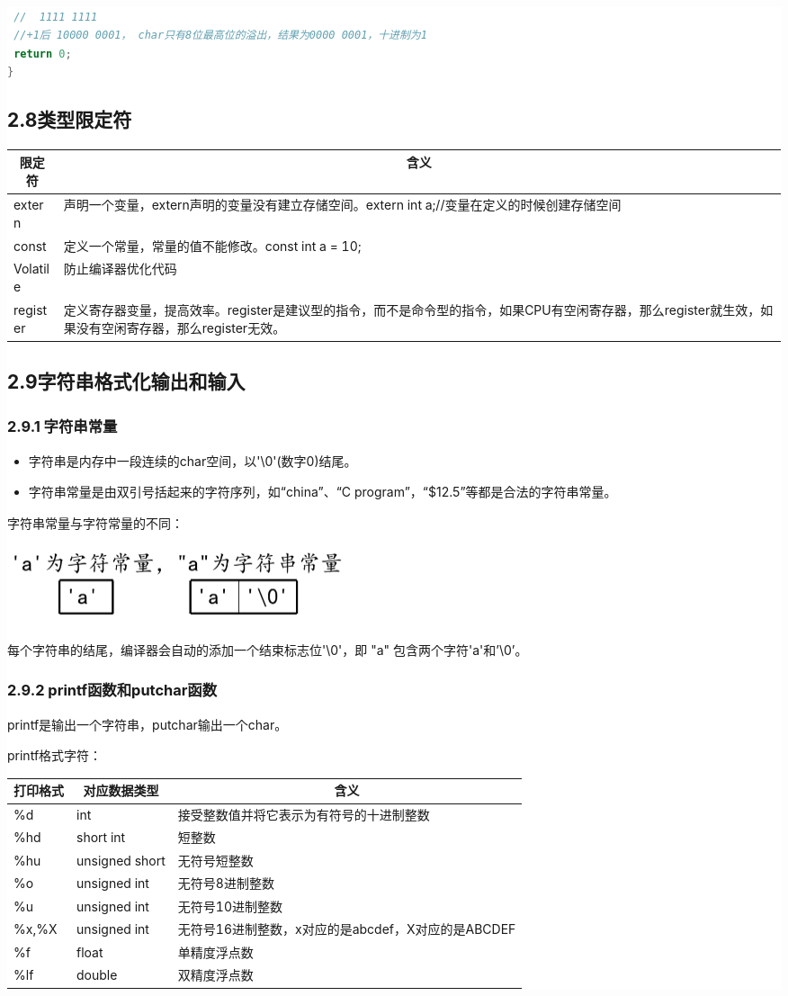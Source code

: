 ```c
 //  1111 1111
 //+1后 10000 0001， char只有8位最高位的溢出，结果为0000 0001，十进制为1
 return 0;
}
```



## 2.8类型限定符

| **限定符** | **含义**                                                                                                                                              |
| ---------- | ----------------------------------------------------------------------------------------------------------------------------------------------------- |
| extern     | 声明一个变量，extern声明的变量没有建立存储空间。extern int a;//变量在定义的时候创建存储空间                                                           |
| const      | 定义一个常量，常量的值不能修改。const int a = 10;                                                                                                     |
| Volatile   | 防止编译器优化代码                                                                                                                                    |
| register   | 定义寄存器变量，提高效率。register是建议型的指令，而不是命令型的指令，如果CPU有空闲寄存器，那么register就生效，如果没有空闲寄存器，那么register无效。 |

## 2.9字符串格式化输出和输入

### 2.9.1 字符串常量

- 字符串是内存中一段连续的char空间，以'\0'(数字0)结尾。

- 字符串常量是由双引号括起来的字符序列，如“china”、“C program”，“$12.5”等都是合法的字符串常量。


字符串常量与字符常量的不同：

<img src=".\assets\wps43.jpg" alt="img" style="zoom:50%;" />

每个字符串的结尾，编译器会自动的添加一个结束标志位'\0'，即 "a" 包含两个字符'a'和’\0’。

### 2.9.2 printf函数和putchar函数

printf是输出一个字符串，putchar输出一个char。

printf格式字符：

| **打印格式** | **对应数据类型** | **含义**                                                                             |
| ------------ | ---------------- | ------------------------------------------------------------------------------------ |
| %d           | int              | 接受整数值并将它表示为有符号的十进制整数                                             |
| %hd          | short int        | 短整数                                                                               |
| %hu          | unsigned short   | 无符号短整数                                                                         |
| %o           | unsigned int     | 无符号8进制整数                                                                      |
| %u           | unsigned int     | 无符号10进制整数                                                                     |
| %x,%X        | unsigned int     | 无符号16进制整数，x对应的是abcdef，X对应的是ABCDEF                                   |
| %f           | float            | 单精度浮点数                                                                         |
| %lf          | double           | 双精度浮点数                                                                         |